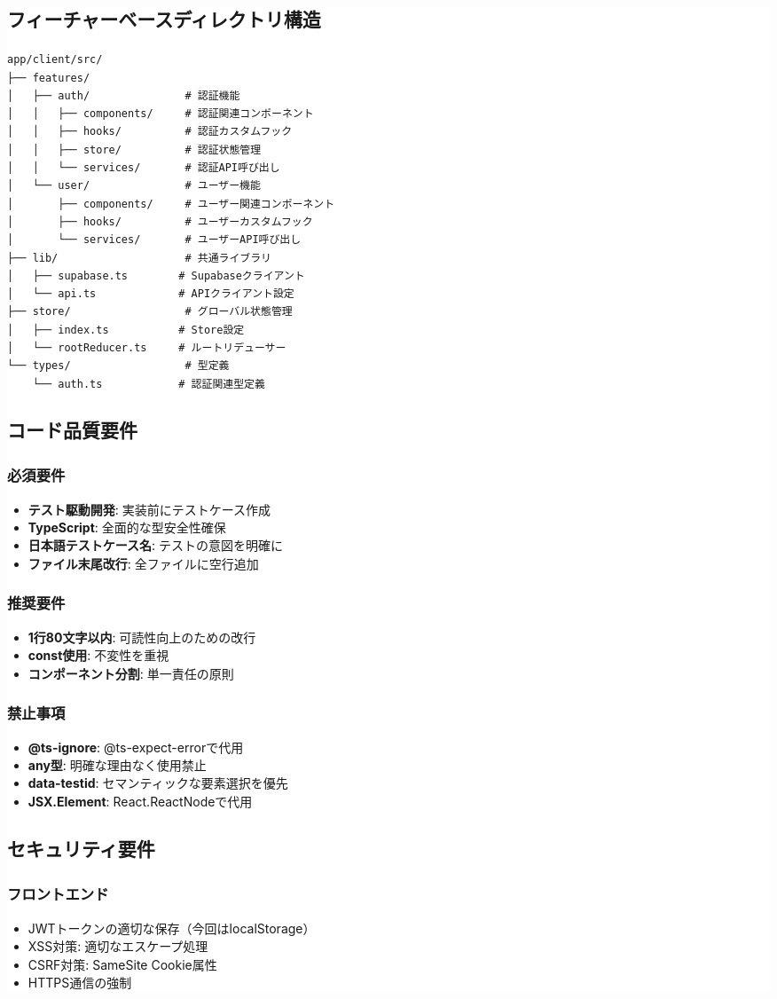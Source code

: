 ## フィーチャーベースディレクトリ構造

```
app/client/src/
├── features/
│   ├── auth/               # 認証機能
│   │   ├── components/     # 認証関連コンポーネント
│   │   ├── hooks/          # 認証カスタムフック
│   │   ├── store/          # 認証状態管理
│   │   └── services/       # 認証API呼び出し
│   └── user/               # ユーザー機能
│       ├── components/     # ユーザー関連コンポーネント
│       ├── hooks/          # ユーザーカスタムフック
│       └── services/       # ユーザーAPI呼び出し
├── lib/                    # 共通ライブラリ
│   ├── supabase.ts        # Supabaseクライアント
│   └── api.ts             # APIクライアント設定
├── store/                  # グローバル状態管理
│   ├── index.ts           # Store設定
│   └── rootReducer.ts     # ルートリデューサー
└── types/                  # 型定義
    └── auth.ts            # 認証関連型定義
```

## コード品質要件

### 必須要件
- **テスト駆動開発**: 実装前にテストケース作成
- **TypeScript**: 全面的な型安全性確保
- **日本語テストケース名**: テストの意図を明確に
- **ファイル末尾改行**: 全ファイルに空行追加

### 推奨要件
- **1行80文字以内**: 可読性向上のための改行
- **const使用**: 不変性を重視
- **コンポーネント分割**: 単一責任の原則

### 禁止事項
- **@ts-ignore**: @ts-expect-errorで代用
- **any型**: 明確な理由なく使用禁止
- **data-testid**: セマンティックな要素選択を優先
- **JSX.Element**: React.ReactNodeで代用

## セキュリティ要件

### フロントエンド
- JWTトークンの適切な保存（今回はlocalStorage）
- XSS対策: 適切なエスケープ処理
- CSRF対策: SameSite Cookie属性
- HTTPS通信の強制
